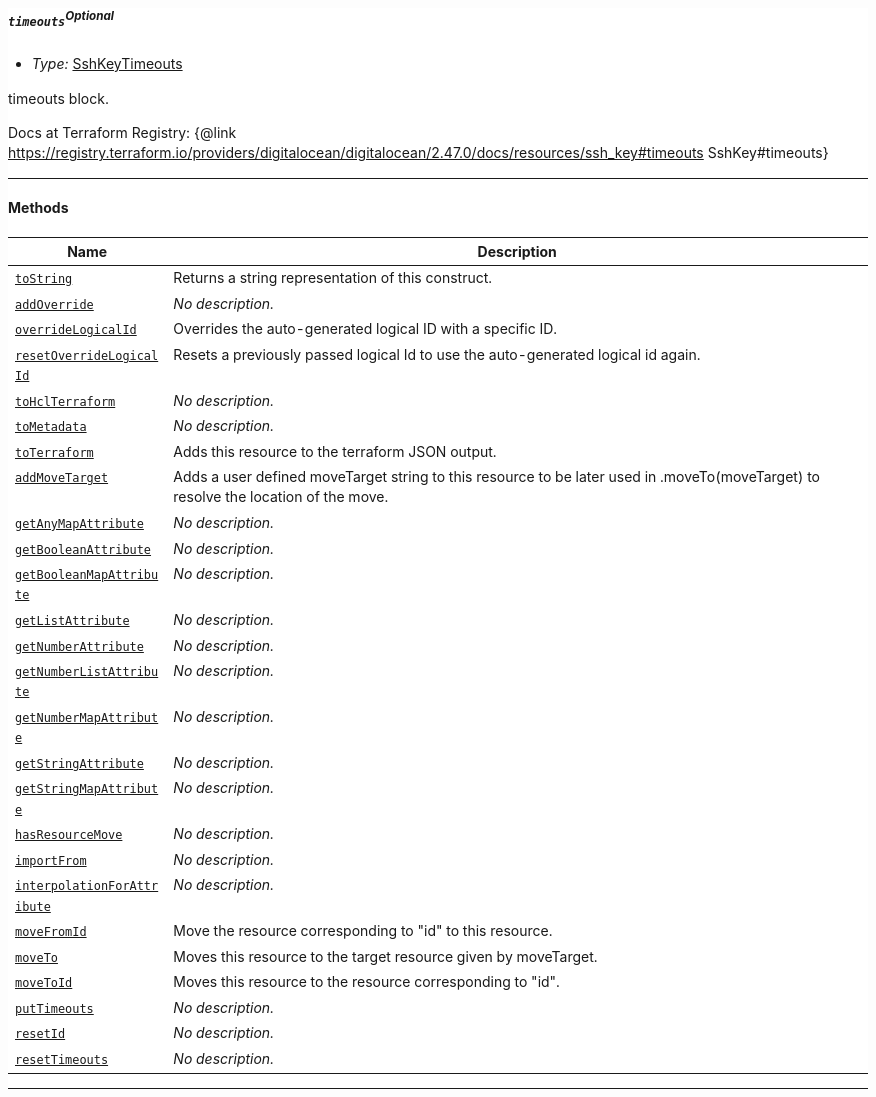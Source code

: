 ##### `timeouts`<sup>Optional</sup> <a name="timeouts" id="@cdktf/provider-digitalocean.sshKey.SshKey.Initializer.parameter.timeouts"></a>

- *Type:* <a href="#@cdktf/provider-digitalocean.sshKey.SshKeyTimeouts">SshKeyTimeouts</a>

timeouts block.

Docs at Terraform Registry: {@link https://registry.terraform.io/providers/digitalocean/digitalocean/2.47.0/docs/resources/ssh_key#timeouts SshKey#timeouts}

---

#### Methods <a name="Methods" id="Methods"></a>

| **Name** | **Description** |
| --- | --- |
| <code><a href="#@cdktf/provider-digitalocean.sshKey.SshKey.toString">toString</a></code> | Returns a string representation of this construct. |
| <code><a href="#@cdktf/provider-digitalocean.sshKey.SshKey.addOverride">addOverride</a></code> | *No description.* |
| <code><a href="#@cdktf/provider-digitalocean.sshKey.SshKey.overrideLogicalId">overrideLogicalId</a></code> | Overrides the auto-generated logical ID with a specific ID. |
| <code><a href="#@cdktf/provider-digitalocean.sshKey.SshKey.resetOverrideLogicalId">resetOverrideLogicalId</a></code> | Resets a previously passed logical Id to use the auto-generated logical id again. |
| <code><a href="#@cdktf/provider-digitalocean.sshKey.SshKey.toHclTerraform">toHclTerraform</a></code> | *No description.* |
| <code><a href="#@cdktf/provider-digitalocean.sshKey.SshKey.toMetadata">toMetadata</a></code> | *No description.* |
| <code><a href="#@cdktf/provider-digitalocean.sshKey.SshKey.toTerraform">toTerraform</a></code> | Adds this resource to the terraform JSON output. |
| <code><a href="#@cdktf/provider-digitalocean.sshKey.SshKey.addMoveTarget">addMoveTarget</a></code> | Adds a user defined moveTarget string to this resource to be later used in .moveTo(moveTarget) to resolve the location of the move. |
| <code><a href="#@cdktf/provider-digitalocean.sshKey.SshKey.getAnyMapAttribute">getAnyMapAttribute</a></code> | *No description.* |
| <code><a href="#@cdktf/provider-digitalocean.sshKey.SshKey.getBooleanAttribute">getBooleanAttribute</a></code> | *No description.* |
| <code><a href="#@cdktf/provider-digitalocean.sshKey.SshKey.getBooleanMapAttribute">getBooleanMapAttribute</a></code> | *No description.* |
| <code><a href="#@cdktf/provider-digitalocean.sshKey.SshKey.getListAttribute">getListAttribute</a></code> | *No description.* |
| <code><a href="#@cdktf/provider-digitalocean.sshKey.SshKey.getNumberAttribute">getNumberAttribute</a></code> | *No description.* |
| <code><a href="#@cdktf/provider-digitalocean.sshKey.SshKey.getNumberListAttribute">getNumberListAttribute</a></code> | *No description.* |
| <code><a href="#@cdktf/provider-digitalocean.sshKey.SshKey.getNumberMapAttribute">getNumberMapAttribute</a></code> | *No description.* |
| <code><a href="#@cdktf/provider-digitalocean.sshKey.SshKey.getStringAttribute">getStringAttribute</a></code> | *No description.* |
| <code><a href="#@cdktf/provider-digitalocean.sshKey.SshKey.getStringMapAttribute">getStringMapAttribute</a></code> | *No description.* |
| <code><a href="#@cdktf/provider-digitalocean.sshKey.SshKey.hasResourceMove">hasResourceMove</a></code> | *No description.* |
| <code><a href="#@cdktf/provider-digitalocean.sshKey.SshKey.importFrom">importFrom</a></code> | *No description.* |
| <code><a href="#@cdktf/provider-digitalocean.sshKey.SshKey.interpolationForAttribute">interpolationForAttribute</a></code> | *No description.* |
| <code><a href="#@cdktf/provider-digitalocean.sshKey.SshKey.moveFromId">moveFromId</a></code> | Move the resource corresponding to "id" to this resource. |
| <code><a href="#@cdktf/provider-digitalocean.sshKey.SshKey.moveTo">moveTo</a></code> | Moves this resource to the target resource given by moveTarget. |
| <code><a href="#@cdktf/provider-digitalocean.sshKey.SshKey.moveToId">moveToId</a></code> | Moves this resource to the resource corresponding to "id". |
| <code><a href="#@cdktf/provider-digitalocean.sshKey.SshKey.putTimeouts">putTimeouts</a></code> | *No description.* |
| <code><a href="#@cdktf/provider-digitalocean.sshKey.SshKey.resetId">resetId</a></code> | *No description.* |
| <code><a href="#@cdktf/provider-digitalocean.sshKey.SshKey.resetTimeouts">resetTimeouts</a></code> | *No description.* |

---